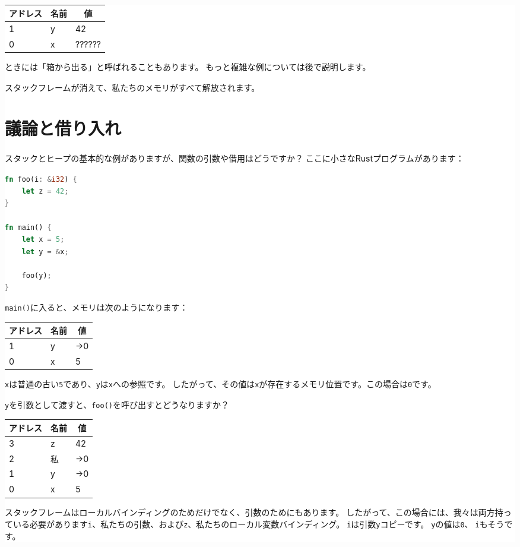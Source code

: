 |アドレス|名前|値|
|---------| ------| --------|
|1 |y |42 |
|0 |x |??????|

[drop]: drop.html
 [^moving]: We%20can%20make%20the%20memory%20live%20longer%20by%20transferring%20ownership,

ときには「箱から出る」と呼ばれることもあります。
もっと複雑な例については後で説明します。


スタックフレームが消えて、私たちのメモリがすべて解放されます。

# 議論と借り入れ

スタックとヒープの基本的な例がありますが、関数の引数や借用はどうですか？
ここに小さなRustプログラムがあります：

```rust
fn foo(i: &i32) {
    let z = 42;
}

fn main() {
    let x = 5;
    let y = &x;

    foo(y);
}
```

`main()`に入ると、メモリは次のようになります：

|アドレス|名前|値|
|---------| ------| --------|
|1 |y |→0 |
|0 |x |5 |

`x`は普通の古い`5`であり、`y`は`x`への参照です。
したがって、その値は`x`が存在するメモリ位置です。この場合は`0`です。

`y`を引数として渡すと、`foo()`を呼び出すとどうなりますか？

|アドレス|名前|値|
|---------| ------| --------|
|3 |z |42 |
|2 |私|→0 |
|1 |y |→0 |
|0 |x |5 |

スタックフレームはローカルバインディングのためだけでなく、引数のためにもあります。
したがって、この場合には、我々は両方持っている必要があります`i`、私たちの引数、および`z`、私たちのローカル変数バインディング。
`i`は引数`y`コピーです。
`y`の値は`0`、 `i`もそうです。


[^gigabyte]: ‘Gigabyte’%20can%20mean%20two%20things:%2010%3Csup%3E9%3C/sup%3E,%20or%202%3Csup%3E30%3C/sup%3E.%20The%20IEC%20standard%20resolved%20this%20by%20stating%20that%20‘gigabyte’%20is%2010%3Csup%3E9%3C/sup%3E,%20and%20‘gibibyte’%20is%202%3Csup%3E30%3C/sup%3E.%20However,%20very%20few%20people%20use%20this%20terminology,%20and%20rely%20on%20context%20to%20differentiate.%20We%20follow%20in%20that%20tradition%20here.
[box]: ../../std/boxed/index.html
[rawpointer]: raw-pointers.html
[jemalloc]: http://www.canonware.com/jemalloc/
[wilson]: http://citeseerx.ist.psu.edu/viewdoc/summary?doi=10.1.1.143.4688